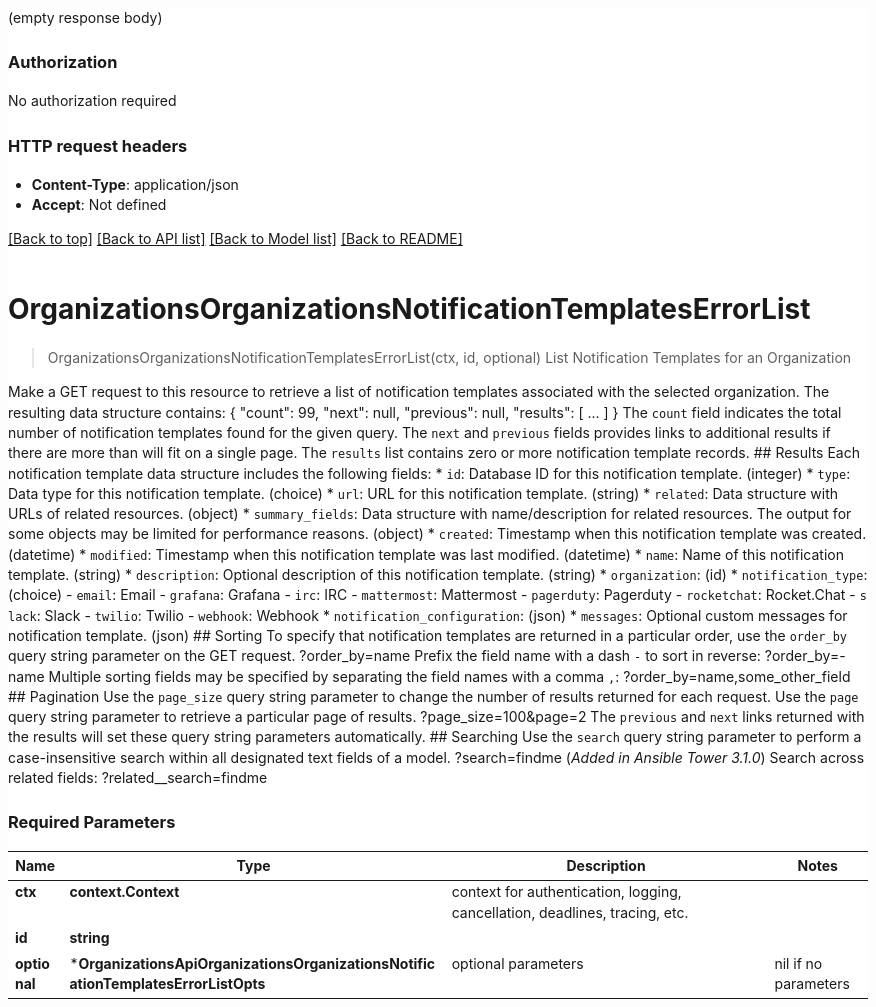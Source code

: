  (empty response body)

### Authorization

No authorization required

### HTTP request headers

 - **Content-Type**: application/json
 - **Accept**: Not defined

[[Back to top]](#) [[Back to API list]](../README.md#documentation-for-api-endpoints) [[Back to Model list]](../README.md#documentation-for-models) [[Back to README]](../README.md)

# **OrganizationsOrganizationsNotificationTemplatesErrorList**
> OrganizationsOrganizationsNotificationTemplatesErrorList(ctx, id, optional)
 List Notification Templates for an Organization

 Make a GET request to this resource to retrieve a list of notification templates associated with the selected organization.  The resulting data structure contains:      {         \"count\": 99,         \"next\": null,         \"previous\": null,         \"results\": [             ...         ]     }  The `count` field indicates the total number of notification templates found for the given query.  The `next` and `previous` fields provides links to additional results if there are more than will fit on a single page.  The `results` list contains zero or more notification template records.    ## Results  Each notification template data structure includes the following fields:  * `id`: Database ID for this notification template. (integer) * `type`: Data type for this notification template. (choice) * `url`: URL for this notification template. (string) * `related`: Data structure with URLs of related resources. (object) * `summary_fields`: Data structure with name/description for related resources.  The output for some objects may be limited for performance reasons. (object) * `created`: Timestamp when this notification template was created. (datetime) * `modified`: Timestamp when this notification template was last modified. (datetime) * `name`: Name of this notification template. (string) * `description`: Optional description of this notification template. (string) * `organization`:  (id) * `notification_type`:  (choice)     - `email`: Email     - `grafana`: Grafana     - `irc`: IRC     - `mattermost`: Mattermost     - `pagerduty`: Pagerduty     - `rocketchat`: Rocket.Chat     - `slack`: Slack     - `twilio`: Twilio     - `webhook`: Webhook * `notification_configuration`:  (json) * `messages`: Optional custom messages for notification template. (json)    ## Sorting  To specify that notification templates are returned in a particular order, use the `order_by` query string parameter on the GET request.      ?order_by=name  Prefix the field name with a dash `-` to sort in reverse:      ?order_by=-name  Multiple sorting fields may be specified by separating the field names with a comma `,`:      ?order_by=name,some_other_field  ## Pagination  Use the `page_size` query string parameter to change the number of results returned for each request.  Use the `page` query string parameter to retrieve a particular page of results.      ?page_size=100&page=2  The `previous` and `next` links returned with the results will set these query string parameters automatically.  ## Searching  Use the `search` query string parameter to perform a case-insensitive search within all designated text fields of a model.      ?search=findme  (_Added in Ansible Tower 3.1.0_) Search across related fields:      ?related__search=findme

### Required Parameters

Name | Type | Description  | Notes
------------- | ------------- | ------------- | -------------
 **ctx** | **context.Context** | context for authentication, logging, cancellation, deadlines, tracing, etc.
  **id** | **string**|  | 
 **optional** | ***OrganizationsApiOrganizationsOrganizationsNotificationTemplatesErrorListOpts** | optional parameters | nil if no parameters
